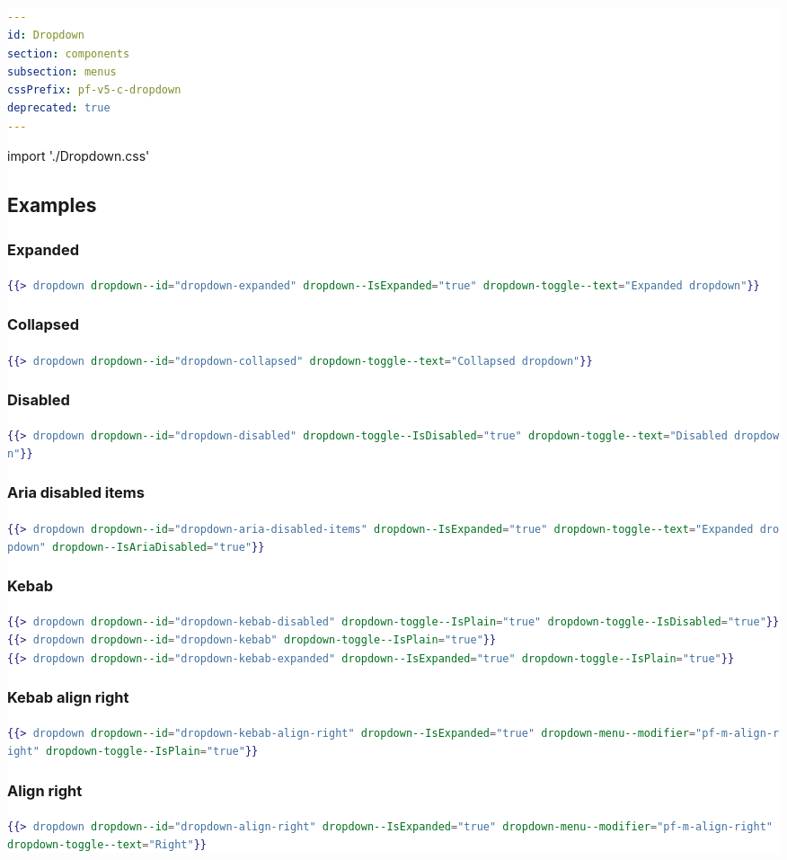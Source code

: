 ```yaml
---
id: Dropdown
section: components
subsection: menus
cssPrefix: pf-v5-c-dropdown
deprecated: true
---
```


import './Dropdown.css'

## Examples

### Expanded
```hbs
{{> dropdown dropdown--id="dropdown-expanded" dropdown--IsExpanded="true" dropdown-toggle--text="Expanded dropdown"}}
```

### Collapsed
```hbs
{{> dropdown dropdown--id="dropdown-collapsed" dropdown-toggle--text="Collapsed dropdown"}}
```

### Disabled
```hbs
{{> dropdown dropdown--id="dropdown-disabled" dropdown-toggle--IsDisabled="true" dropdown-toggle--text="Disabled dropdown"}}
```

### Aria disabled items
```hbs
{{> dropdown dropdown--id="dropdown-aria-disabled-items" dropdown--IsExpanded="true" dropdown-toggle--text="Expanded dropdown" dropdown--IsAriaDisabled="true"}}
```

### Kebab
```hbs
{{> dropdown dropdown--id="dropdown-kebab-disabled" dropdown-toggle--IsPlain="true" dropdown-toggle--IsDisabled="true"}}
{{> dropdown dropdown--id="dropdown-kebab" dropdown-toggle--IsPlain="true"}}
{{> dropdown dropdown--id="dropdown-kebab-expanded" dropdown--IsExpanded="true" dropdown-toggle--IsPlain="true"}}
```
### Kebab align right
```hbs
{{> dropdown dropdown--id="dropdown-kebab-align-right" dropdown--IsExpanded="true" dropdown-menu--modifier="pf-m-align-right" dropdown-toggle--IsPlain="true"}}
```

### Align right
```hbs
{{> dropdown dropdown--id="dropdown-align-right" dropdown--IsExpanded="true" dropdown-menu--modifier="pf-m-align-right" dropdown-toggle--text="Right"}}
```
